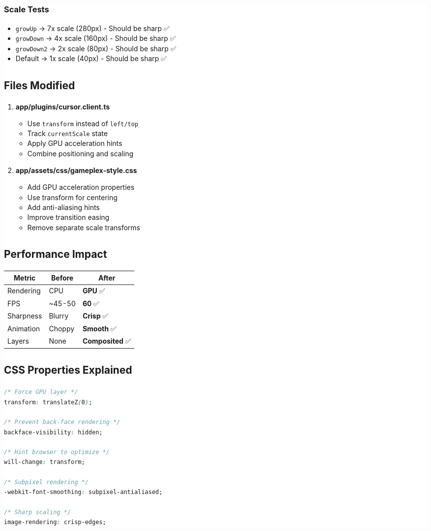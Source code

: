 ### Scale Tests

- `growUp` → 7x scale (280px) - Should be sharp ✅
- `growDown` → 4x scale (160px) - Should be sharp ✅
- `growDown2` → 2x scale (80px) - Should be sharp ✅
- Default → 1x scale (40px) - Should be sharp ✅

## Files Modified

1. **app/plugins/cursor.client.ts**
    - Use `transform` instead of `left/top`
    - Track `currentScale` state
    - Apply GPU acceleration hints
    - Combine positioning and scaling

2. **app/assets/css/gameplex-style.css**
    - Add GPU acceleration properties
    - Use transform for centering
    - Add anti-aliasing hints
    - Improve transition easing
    - Remove separate scale transforms

## Performance Impact

| Metric    | Before | After             |
| --------- | ------ | ----------------- |
| Rendering | CPU    | **GPU** ✅        |
| FPS       | ~45-50 | **60** ✅         |
| Sharpness | Blurry | **Crisp** ✅      |
| Animation | Choppy | **Smooth** ✅     |
| Layers    | None   | **Composited** ✅ |

## CSS Properties Explained

```css
/* Force GPU layer */
transform: translateZ(0);

/* Prevent back-face rendering */
backface-visibility: hidden;

/* Hint browser to optimize */
will-change: transform;

/* Subpixel rendering */
-webkit-font-smoothing: subpixel-antialiased;

/* Sharp scaling */
image-rendering: crisp-edges;
```
